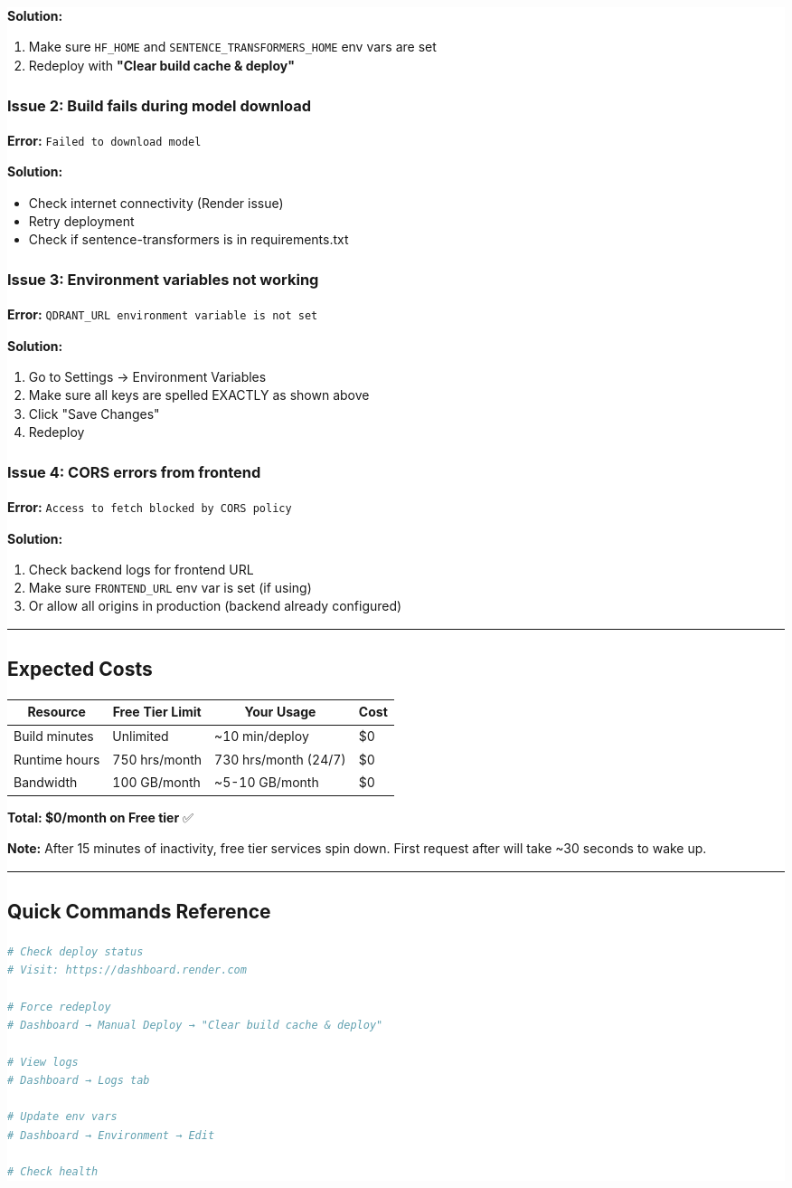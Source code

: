 **Solution:**
1. Make sure `HF_HOME` and `SENTENCE_TRANSFORMERS_HOME` env vars are set
2. Redeploy with **"Clear build cache & deploy"**

### Issue 2: Build fails during model download

**Error:** `Failed to download model`

**Solution:**
- Check internet connectivity (Render issue)
- Retry deployment
- Check if sentence-transformers is in requirements.txt

### Issue 3: Environment variables not working

**Error:** `QDRANT_URL environment variable is not set`

**Solution:**
1. Go to Settings → Environment Variables
2. Make sure all keys are spelled EXACTLY as shown above
3. Click "Save Changes"
4. Redeploy

### Issue 4: CORS errors from frontend

**Error:** `Access to fetch blocked by CORS policy`

**Solution:**
1. Check backend logs for frontend URL
2. Make sure `FRONTEND_URL` env var is set (if using)
3. Or allow all origins in production (backend already configured)

---

## Expected Costs

| Resource | Free Tier Limit | Your Usage | Cost |
|----------|-----------------|------------|------|
| Build minutes | Unlimited | ~10 min/deploy | $0 |
| Runtime hours | 750 hrs/month | 730 hrs/month (24/7) | $0 |
| Bandwidth | 100 GB/month | ~5-10 GB/month | $0 |

**Total: $0/month on Free tier** ✅

**Note:** After 15 minutes of inactivity, free tier services spin down. First request after will take ~30 seconds to wake up.

---

## Quick Commands Reference

```bash
# Check deploy status
# Visit: https://dashboard.render.com

# Force redeploy
# Dashboard → Manual Deploy → "Clear build cache & deploy"

# View logs
# Dashboard → Logs tab

# Update env vars
# Dashboard → Environment → Edit

# Check health
```